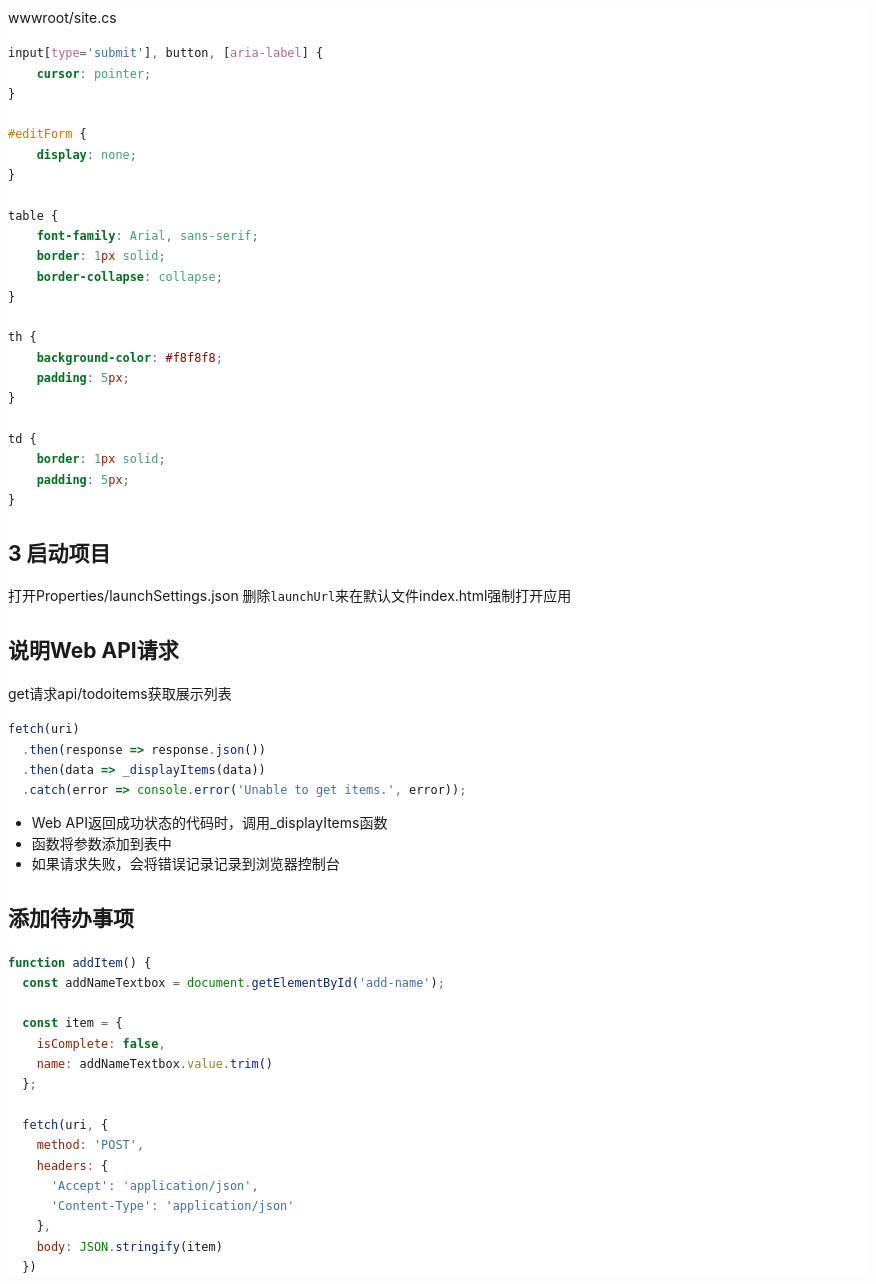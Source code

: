 
wwwroot/site.cs
```css
input[type='submit'], button, [aria-label] {
    cursor: pointer;
}

#editForm {
    display: none;
}

table {
    font-family: Arial, sans-serif;
    border: 1px solid;
    border-collapse: collapse;
}

th {
    background-color: #f8f8f8;
    padding: 5px;
}

td {
    border: 1px solid;
    padding: 5px;
}
```


## 3 启动项目
打开Properties/launchSettings.json
删除`launchUrl`来在默认文件index.html强制打开应用


## 说明Web API请求
get请求api/todoitems获取展示列表
```js
fetch(uri)
  .then(response => response.json())
  .then(data => _displayItems(data))
  .catch(error => console.error('Unable to get items.', error));
```
- Web API返回成功状态的代码时，调用_displayItems函数
- 函数将参数添加到表中
- 如果请求失败，会将错误记录记录到浏览器控制台

## 添加待办事项
```js
function addItem() {
  const addNameTextbox = document.getElementById('add-name');

  const item = {
    isComplete: false,
    name: addNameTextbox.value.trim()
  };

  fetch(uri, {
    method: 'POST',
    headers: {
      'Accept': 'application/json',
      'Content-Type': 'application/json'
    },
    body: JSON.stringify(item)
  })
```